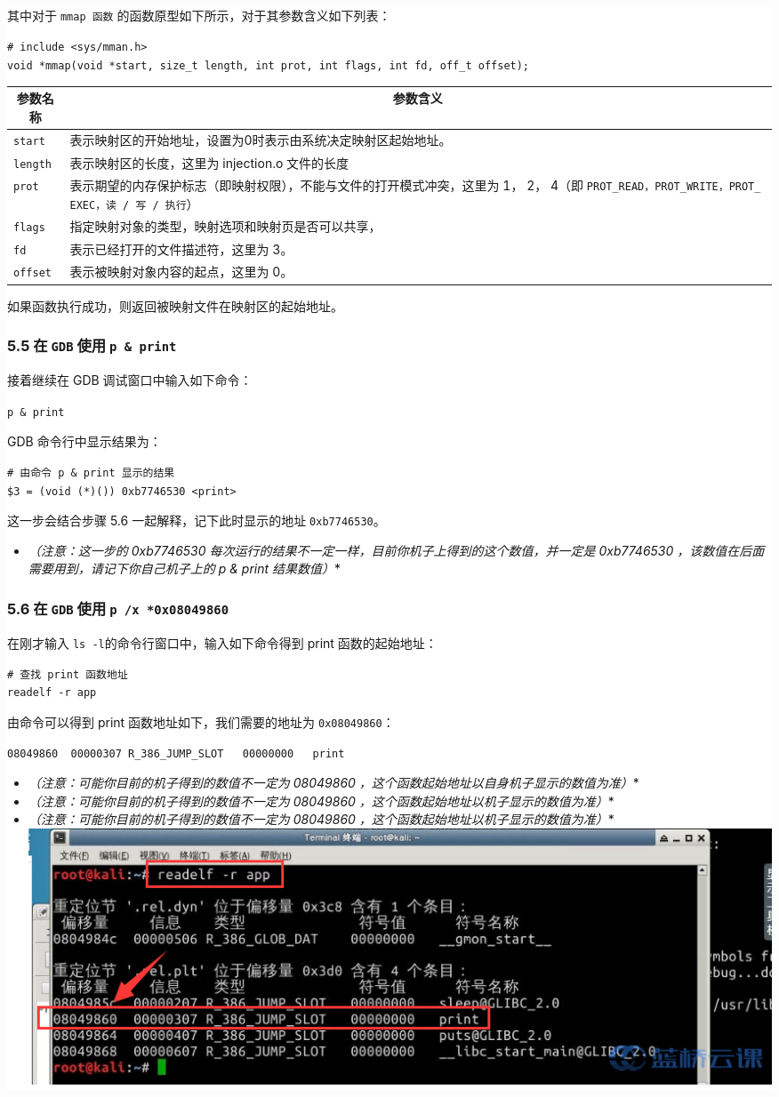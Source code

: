 其中对于 `mmap 函数` 的函数原型如下所示，对于其参数含义如下列表：
```
# include <sys/mman.h>
void *mmap(void *start, size_t length, int prot, int flags, int fd, off_t offset);
```
| 参数名称 | 参数含义                                                     |
| -------- | ------------------------------------------------------------ |
| `start`  | 表示映射区的开始地址，设置为0时表示由系统决定映射区起始地址。 |
| `length` | 表示映射区的长度，这里为 injection.o 文件的长度              |
| `prot`   | 表示期望的内存保护标志（即映射权限），不能与文件的打开模式冲突，这里为 1， 2， 4（即 `PROT_READ，PROT_WRITE，PROT_EXEC，读 / 写 / 执行`） |
| `flags`  | 指定映射对象的类型，映射选项和映射页是否可以共享，           |
| `fd`     | 表示已经打开的文件描述符，这里为 3。                         |
| `offset` | 表示被映射对象内容的起点，这里为 0。                         |

如果函数执行成功，则返回被映射文件在映射区的起始地址。

### 5.5 在 `GDB` 使用 `p & print`

接着继续在 GDB 调试窗口中输入如下命令：
```
p & print
```
GDB 命令行中显示结果为：

```
# 由命令 p & print 显示的结果
$3 = (void (*)()) 0xb7746530 <print>
```
这一步会结合步骤 5.6 一起解释，记下此时显示的地址 `0xb7746530`。

- *（注意：这一步的 0xb7746530 每次运行的结果不一定一样，目前你机子上得到的这个数值，并一定是 0xb7746530 ，该数值在后面需要用到，请记下你自己机子上的 p & print 结果数值）**

### 5.6 在 `GDB` 使用 `p /x *0x08049860`

在刚才输入 `ls -l`的命令行窗口中，输入如下命令得到 print 函数的起始地址：
```
# 查找 print 函数地址
readelf -r app
```
由命令可以得到 print 函数地址如下，我们需要的地址为 `0x08049860`：
```
08049860  00000307 R_386_JUMP_SLOT   00000000   print
```
- *（注意：可能你目前的机子得到的数值不一定为 08049860 ，这个函数起始地址以自身机子显示的数值为准）**
- *（注意：可能你目前的机子得到的数值不一定为 08049860 ，这个函数起始地址以机子显示的数值为准）**
- *（注意：可能你目前的机子得到的数值不一定为 08049860 ，这个函数起始地址以机子显示的数值为准）**
![图片描述](../imgs/1482996857149.png-wm.png)